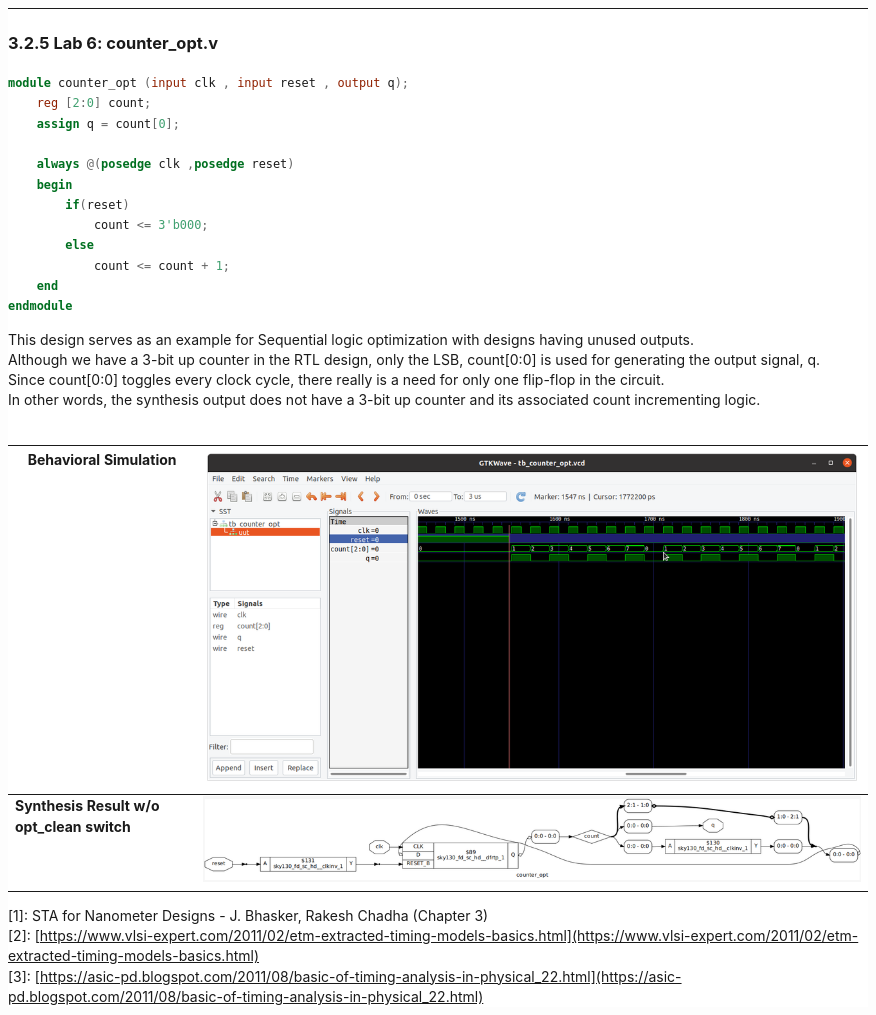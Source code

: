 _________________________________________________________________________________________________________  

### 3.2.5 Lab 6: counter_opt.v
```verilog
module counter_opt (input clk , input reset , output q);
    reg [2:0] count;
    assign q = count[0];
    
    always @(posedge clk ,posedge reset)
    begin
        if(reset)
            count <= 3'b000;
        else
            count <= count + 1;
    end
endmodule
```
This design serves as an example for Sequential logic optimization with designs having unused outputs.  
Although we have a 3-bit up counter in the RTL design, only the LSB, count[0:0] is used for generating the output signal, q.  
Since count[0:0] toggles every clock cycle, there really is a need for only one flip-flop in the circuit.  
In other words, the synthesis output does not have a 3-bit up counter and its associated count incrementing logic.  
<br>

| Behavioral Simulation | ![D3_counter_opt_waves](/docs/images/D3_counter_opt_waves.png) |
|-----------------------|------------------|
| **Synthesis Result w/o opt_clean switch** | ![D3_counter_opt_without_optimization](/docs/images/D3_counter_opt_without_optimization.png) |

  [1]: STA for Nanometer Designs - J. Bhasker, Rakesh Chadha (Chapter 3)  
  [2]: [https://www.vlsi-expert.com/2011/02/etm-extracted-timing-models-basics.html](https://www.vlsi-expert.com/2011/02/etm-extracted-timing-models-basics.html)  
  [3]: [https://asic-pd.blogspot.com/2011/08/basic-of-timing-analysis-in-physical_22.html](https://asic-pd.blogspot.com/2011/08/basic-of-timing-analysis-in-physical_22.html)